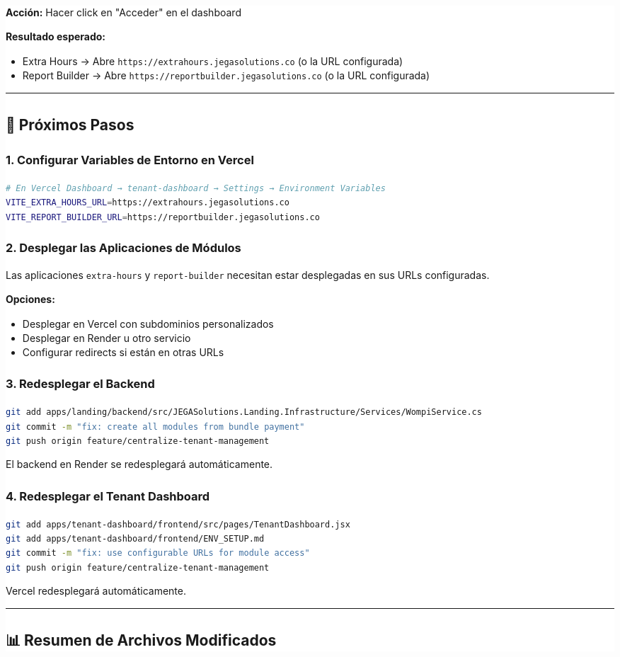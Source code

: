 **Acción:** Hacer click en "Acceder" en el dashboard

**Resultado esperado:**

- Extra Hours → Abre `https://extrahours.jegasolutions.co` (o la URL configurada)
- Report Builder → Abre `https://reportbuilder.jegasolutions.co` (o la URL configurada)

---

## 🚀 Próximos Pasos

### 1. Configurar Variables de Entorno en Vercel

```bash
# En Vercel Dashboard → tenant-dashboard → Settings → Environment Variables
VITE_EXTRA_HOURS_URL=https://extrahours.jegasolutions.co
VITE_REPORT_BUILDER_URL=https://reportbuilder.jegasolutions.co
```

### 2. Desplegar las Aplicaciones de Módulos

Las aplicaciones `extra-hours` y `report-builder` necesitan estar desplegadas en sus URLs configuradas.

**Opciones:**

- Desplegar en Vercel con subdominios personalizados
- Desplegar en Render u otro servicio
- Configurar redirects si están en otras URLs

### 3. Redesplegar el Backend

```bash
git add apps/landing/backend/src/JEGASolutions.Landing.Infrastructure/Services/WompiService.cs
git commit -m "fix: create all modules from bundle payment"
git push origin feature/centralize-tenant-management
```

El backend en Render se redesplegará automáticamente.

### 4. Redesplegar el Tenant Dashboard

```bash
git add apps/tenant-dashboard/frontend/src/pages/TenantDashboard.jsx
git add apps/tenant-dashboard/frontend/ENV_SETUP.md
git commit -m "fix: use configurable URLs for module access"
git push origin feature/centralize-tenant-management
```

Vercel redesplegará automáticamente.

---

## 📊 Resumen de Archivos Modificados
